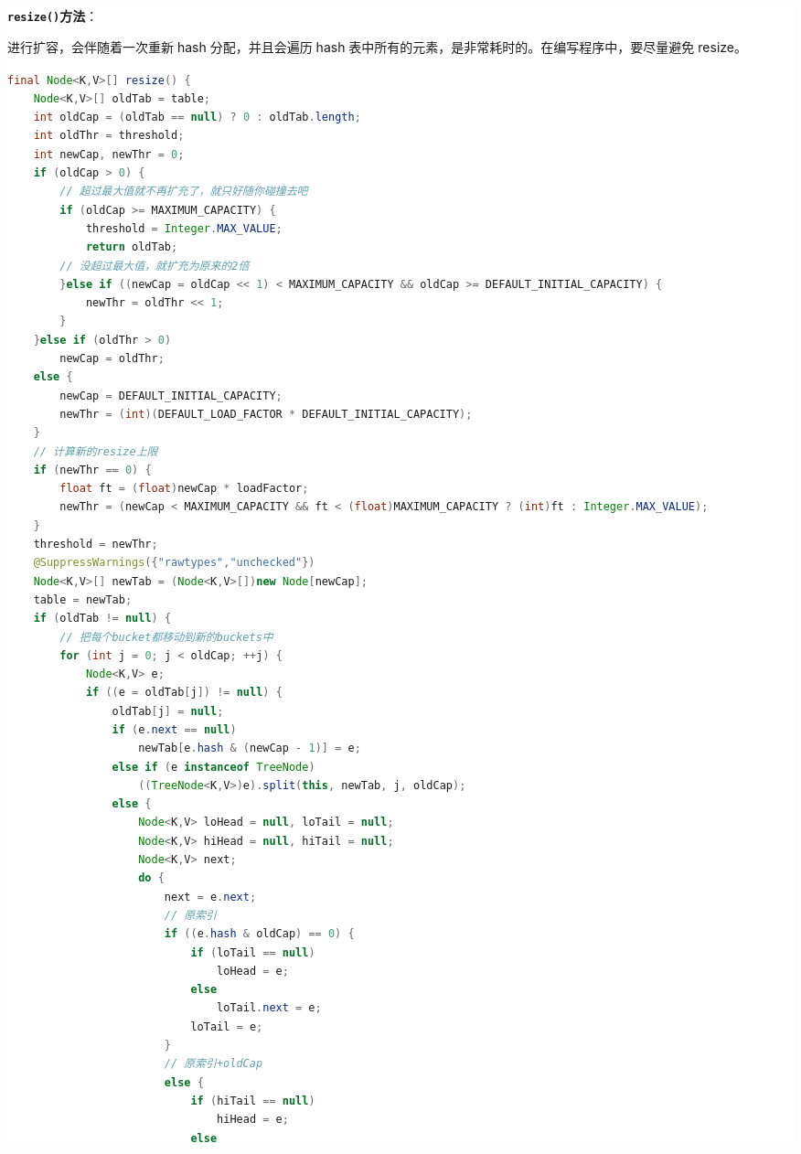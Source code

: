    **`resize()`方法**：

   进行扩容，会伴随着一次重新 hash 分配，并且会遍历 hash 表中所有的元素，是非常耗时的。在编写程序中，要尽量避免 resize。

   ```java
   final Node<K,V>[] resize() {
       Node<K,V>[] oldTab = table;
       int oldCap = (oldTab == null) ? 0 : oldTab.length;
       int oldThr = threshold;
       int newCap, newThr = 0;
       if (oldCap > 0) {
           // 超过最大值就不再扩充了，就只好随你碰撞去吧
           if (oldCap >= MAXIMUM_CAPACITY) {
               threshold = Integer.MAX_VALUE;
               return oldTab;
           // 没超过最大值，就扩充为原来的2倍
           }else if ((newCap = oldCap << 1) < MAXIMUM_CAPACITY && oldCap >= DEFAULT_INITIAL_CAPACITY) {
               newThr = oldThr << 1;
           }
       }else if (oldThr > 0)
           newCap = oldThr;
       else {
           newCap = DEFAULT_INITIAL_CAPACITY;
           newThr = (int)(DEFAULT_LOAD_FACTOR * DEFAULT_INITIAL_CAPACITY);
       }
       // 计算新的resize上限
       if (newThr == 0) {
           float ft = (float)newCap * loadFactor;
           newThr = (newCap < MAXIMUM_CAPACITY && ft < (float)MAXIMUM_CAPACITY ? (int)ft : Integer.MAX_VALUE);
       }
       threshold = newThr;
       @SuppressWarnings({"rawtypes","unchecked"})
       Node<K,V>[] newTab = (Node<K,V>[])new Node[newCap];
       table = newTab;
       if (oldTab != null) {
           // 把每个bucket都移动到新的buckets中
           for (int j = 0; j < oldCap; ++j) {
               Node<K,V> e;
               if ((e = oldTab[j]) != null) {
                   oldTab[j] = null;
                   if (e.next == null)
                       newTab[e.hash & (newCap - 1)] = e;
                   else if (e instanceof TreeNode)
                       ((TreeNode<K,V>)e).split(this, newTab, j, oldCap);
                   else {
                       Node<K,V> loHead = null, loTail = null;
                       Node<K,V> hiHead = null, hiTail = null;
                       Node<K,V> next;
                       do {
                           next = e.next;
                           // 原索引
                           if ((e.hash & oldCap) == 0) {
                               if (loTail == null)
                                   loHead = e;
                               else
                                   loTail.next = e;
                               loTail = e;
                           }
                           // 原索引+oldCap
                           else {
                               if (hiTail == null)
                                   hiHead = e;
                               else
   ```